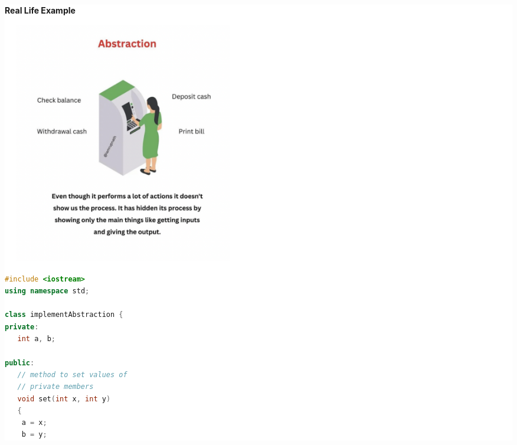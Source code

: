 **Real Life Example**

<img src="/assets/images/abstraction.png" width="400" height="400">


```C++
#include <iostream>
using namespace std;

class implementAbstraction {
private:
   int a, b;

public:
   // method to set values of
   // private members
   void set(int x, int y)
   {
	a = x;
	b = y;
```